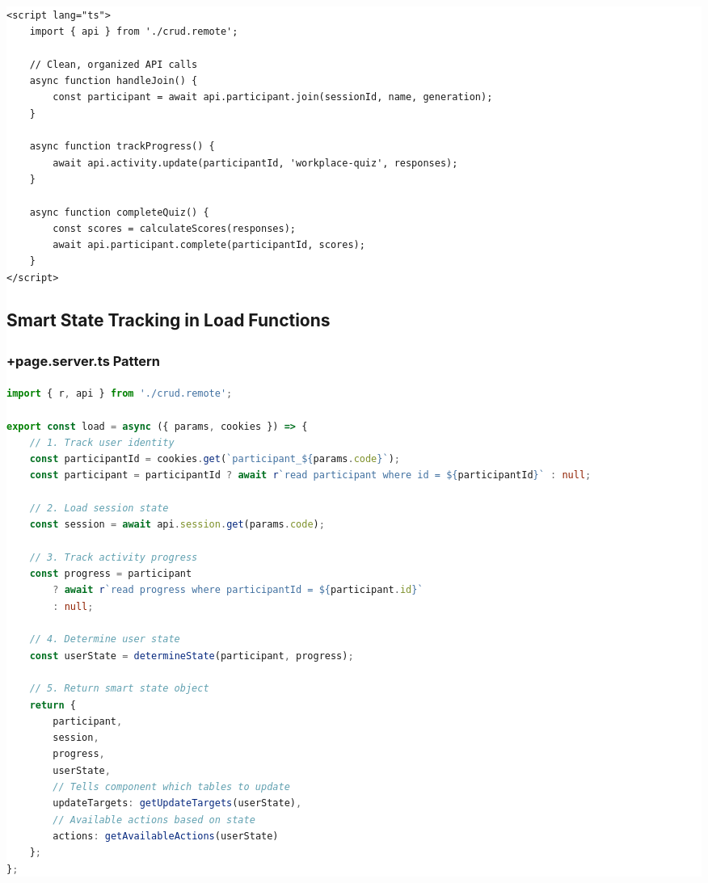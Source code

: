 ```svelte
<script lang="ts">
	import { api } from './crud.remote';

	// Clean, organized API calls
	async function handleJoin() {
		const participant = await api.participant.join(sessionId, name, generation);
	}

	async function trackProgress() {
		await api.activity.update(participantId, 'workplace-quiz', responses);
	}

	async function completeQuiz() {
		const scores = calculateScores(responses);
		await api.participant.complete(participantId, scores);
	}
</script>
```

## Smart State Tracking in Load Functions

### +page.server.ts Pattern

```typescript
import { r, api } from './crud.remote';

export const load = async ({ params, cookies }) => {
	// 1. Track user identity
	const participantId = cookies.get(`participant_${params.code}`);
	const participant = participantId ? await r`read participant where id = ${participantId}` : null;

	// 2. Load session state
	const session = await api.session.get(params.code);

	// 3. Track activity progress
	const progress = participant
		? await r`read progress where participantId = ${participant.id}`
		: null;

	// 4. Determine user state
	const userState = determineState(participant, progress);

	// 5. Return smart state object
	return {
		participant,
		session,
		progress,
		userState,
		// Tells component which tables to update
		updateTargets: getUpdateTargets(userState),
		// Available actions based on state
		actions: getAvailableActions(userState)
	};
};
```
